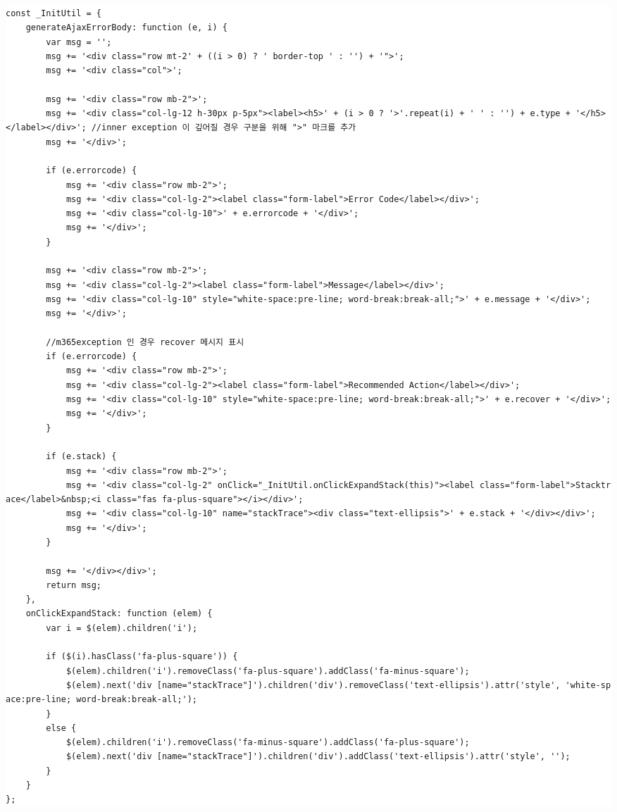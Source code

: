     const _InitUtil = {
        generateAjaxErrorBody: function (e, i) {
            var msg = '';
            msg += '<div class="row mt-2' + ((i > 0) ? ' border-top ' : '') + '">';
            msg += '<div class="col">';

            msg += '<div class="row mb-2">';
            msg += '<div class="col-lg-12 h-30px p-5px"><label><h5>' + (i > 0 ? '>'.repeat(i) + ' ' : '') + e.type + '</h5></label></div>'; //inner exception 이 깊어질 경우 구분을 위해 ">" 마크를 추가
            msg += '</div>';

            if (e.errorcode) {
                msg += '<div class="row mb-2">';
                msg += '<div class="col-lg-2"><label class="form-label">Error Code</label></div>';
                msg += '<div class="col-lg-10">' + e.errorcode + '</div>';
                msg += '</div>';
            }

            msg += '<div class="row mb-2">';
            msg += '<div class="col-lg-2"><label class="form-label">Message</label></div>';
            msg += '<div class="col-lg-10" style="white-space:pre-line; word-break:break-all;">' + e.message + '</div>';
            msg += '</div>';

            //m365exception 인 경우 recover 메시지 표시
            if (e.errorcode) {
                msg += '<div class="row mb-2">';
                msg += '<div class="col-lg-2"><label class="form-label">Recommended Action</label></div>';
                msg += '<div class="col-lg-10" style="white-space:pre-line; word-break:break-all;">' + e.recover + '</div>';
                msg += '</div>';
            }

            if (e.stack) {
                msg += '<div class="row mb-2">';
                msg += '<div class="col-lg-2" onClick="_InitUtil.onClickExpandStack(this)"><label class="form-label">Stacktrace</label>&nbsp;<i class="fas fa-plus-square"></i></div>';
                msg += '<div class="col-lg-10" name="stackTrace"><div class="text-ellipsis">' + e.stack + '</div></div>';
                msg += '</div>';
            }

            msg += '</div></div>';
            return msg;
        },
        onClickExpandStack: function (elem) {
            var i = $(elem).children('i');

            if ($(i).hasClass('fa-plus-square')) {
                $(elem).children('i').removeClass('fa-plus-square').addClass('fa-minus-square');
                $(elem).next('div [name="stackTrace"]').children('div').removeClass('text-ellipsis').attr('style', 'white-space:pre-line; word-break:break-all;');
            }
            else {
                $(elem).children('i').removeClass('fa-minus-square').addClass('fa-plus-square');
                $(elem).next('div [name="stackTrace"]').children('div').addClass('text-ellipsis').attr('style', '');
            }
        }
    };

